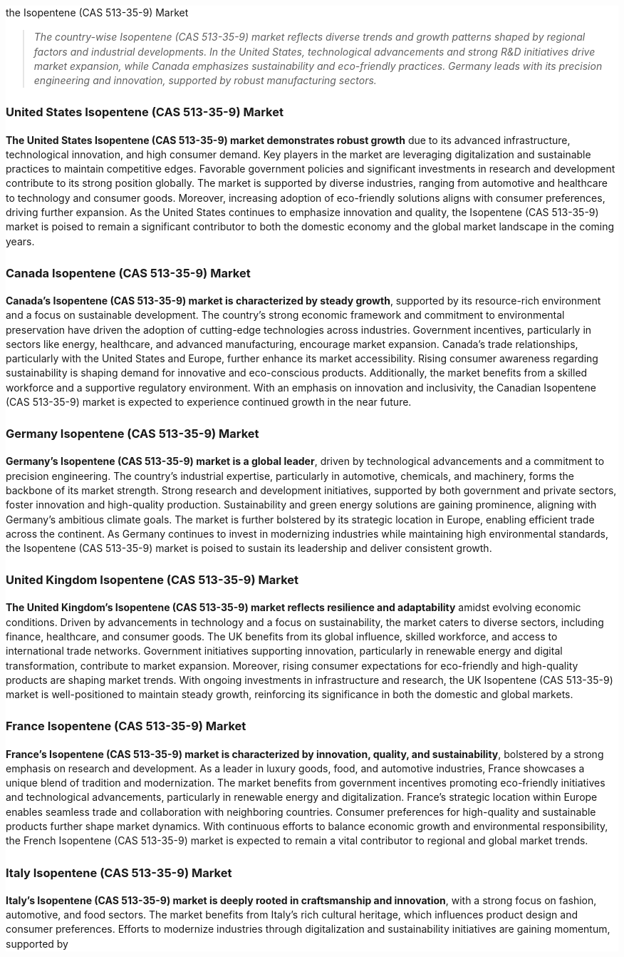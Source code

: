 the Isopentene (CAS 513-35-9) Market<br /></span></h1><blockquote><p><em><span class="">The country-wise Isopentene (CAS 513-35-9) market reflects diverse trends and growth patterns shaped by regional factors and industrial developments. In the United States, technological advancements and strong R&amp;D initiatives drive market expansion, while Canada emphasizes sustainability and eco-friendly practices. Germany leads with its precision engineering and innovation, supported by robust manufacturing sectors.</span></em></p></blockquote><h3><strong>United States Isopentene (CAS 513-35-9) Market</strong></h3><p><strong>The United States Isopentene (CAS 513-35-9) market demonstrates robust growth</strong> due to its advanced infrastructure, technological innovation, and high consumer demand. Key players in the market are leveraging digitalization and sustainable practices to maintain competitive edges. Favorable government policies and significant investments in research and development contribute to its strong position globally. The market is supported by diverse industries, ranging from automotive and healthcare to technology and consumer goods. Moreover, increasing adoption of eco-friendly solutions aligns with consumer preferences, driving further expansion. As the United States continues to emphasize innovation and quality, the Isopentene (CAS 513-35-9) market is poised to remain a significant contributor to both the domestic economy and the global market landscape in the coming years.</p><h3><strong>Canada Isopentene (CAS 513-35-9) Market</strong></h3><p><strong>Canada&rsquo;s Isopentene (CAS 513-35-9) market is characterized by steady growth</strong>, supported by its resource-rich environment and a focus on sustainable development. The country&rsquo;s strong economic framework and commitment to environmental preservation have driven the adoption of cutting-edge technologies across industries. Government incentives, particularly in sectors like energy, healthcare, and advanced manufacturing, encourage market expansion. Canada&rsquo;s trade relationships, particularly with the United States and Europe, further enhance its market accessibility. Rising consumer awareness regarding sustainability is shaping demand for innovative and eco-conscious products. Additionally, the market benefits from a skilled workforce and a supportive regulatory environment. With an emphasis on innovation and inclusivity, the Canadian Isopentene (CAS 513-35-9) market is expected to experience continued growth in the near future.</p><h3><strong>Germany Isopentene (CAS 513-35-9) Market</strong></h3><p><strong>Germany&rsquo;s Isopentene (CAS 513-35-9) market is a global leader</strong>, driven by technological advancements and a commitment to precision engineering. The country&rsquo;s industrial expertise, particularly in automotive, chemicals, and machinery, forms the backbone of its market strength. Strong research and development initiatives, supported by both government and private sectors, foster innovation and high-quality production. Sustainability and green energy solutions are gaining prominence, aligning with Germany&rsquo;s ambitious climate goals. The market is further bolstered by its strategic location in Europe, enabling efficient trade across the continent. As Germany continues to invest in modernizing industries while maintaining high environmental standards, the Isopentene (CAS 513-35-9) market is poised to sustain its leadership and deliver consistent growth.</p><h3><strong>United Kingdom Isopentene (CAS 513-35-9) Market</strong></h3><p><strong>The United Kingdom&rsquo;s Isopentene (CAS 513-35-9) market reflects resilience and adaptability</strong> amidst evolving economic conditions. Driven by advancements in technology and a focus on sustainability, the market caters to diverse sectors, including finance, healthcare, and consumer goods. The UK benefits from its global influence, skilled workforce, and access to international trade networks. Government initiatives supporting innovation, particularly in renewable energy and digital transformation, contribute to market expansion. Moreover, rising consumer expectations for eco-friendly and high-quality products are shaping market trends. With ongoing investments in infrastructure and research, the UK Isopentene (CAS 513-35-9) market is well-positioned to maintain steady growth, reinforcing its significance in both the domestic and global markets.</p><h3><strong>France Isopentene (CAS 513-35-9) Market</strong></h3><p><strong>France&rsquo;s Isopentene (CAS 513-35-9) market is characterized by innovation, quality, and sustainability</strong>, bolstered by a strong emphasis on research and development. As a leader in luxury goods, food, and automotive industries, France showcases a unique blend of tradition and modernization. The market benefits from government incentives promoting eco-friendly initiatives and technological advancements, particularly in renewable energy and digitalization. France&rsquo;s strategic location within Europe enables seamless trade and collaboration with neighboring countries. Consumer preferences for high-quality and sustainable products further shape market dynamics. With continuous efforts to balance economic growth and environmental responsibility, the French Isopentene (CAS 513-35-9) market is expected to remain a vital contributor to regional and global market trends.</p><h3><strong>Italy Isopentene (CAS 513-35-9) Market</strong></h3><p><strong>Italy&rsquo;s Isopentene (CAS 513-35-9) market is deeply rooted in craftsmanship and innovation</strong>, with a strong focus on fashion, automotive, and food sectors. The market benefits from Italy&rsquo;s rich cultural heritage, which influences product design and consumer preferences. Efforts to modernize industries through digitalization and sustainability initiatives are gaining momentum, supported by